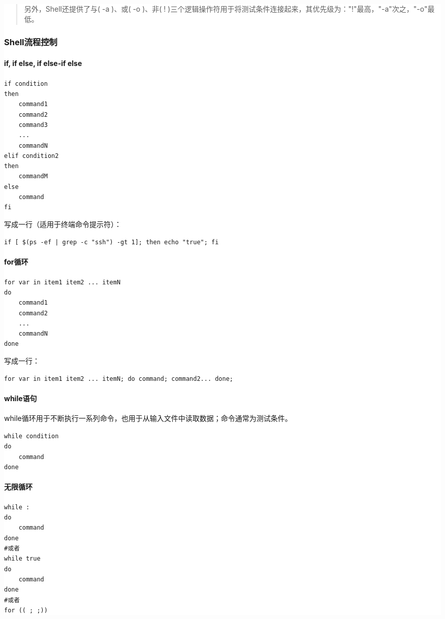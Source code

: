 > 另外，Shell还提供了与( -a )、或( -o )、非( ! )三个逻辑操作符用于将测试条件连接起来，其优先级为："!"最高，"-a"次之，"-o"最低。

### Shell流程控制
#### if, if else, if else-if else
```shell
if condition
then
    command1
    command2
    command3
    ...
    commandN
elif condition2
then
    commandM
else
    command
fi
```
写成一行（适用于终端命令提示符）：
```shell
if [ $(ps -ef | grep -c "ssh") -gt 1]; then echo "true"; fi
```

#### for循环
```shell
for var in item1 item2 ... itemN
do
    command1
    command2
    ...
    commandN
done
```
写成一行：
```shell
for var in item1 item2 ... itemN; do command; command2... done;
```

#### while语句
while循环用于不断执行一系列命令，也用于从输入文件中读取数据；命令通常为测试条件。
```shell
while condition
do
    command
done
```

#### 无限循环
```shell
while :
do
    command
done
#或者
while true
do
    command
done
#或者
for (( ; ;))
```

